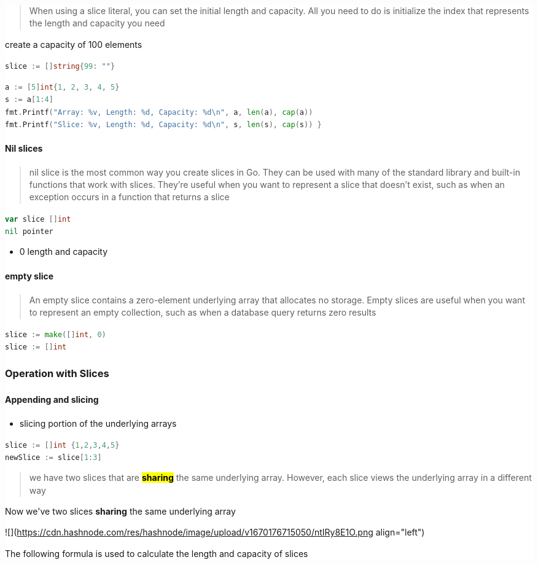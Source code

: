 > When using a slice literal, you can set the initial length and capacity. All you need to do is initialize the index that represents the length and capacity you need

create a capacity of 100 elements

```go
slice := []string{99: ""}
```

```go
a := [5]int{1, 2, 3, 4, 5} 
s := a[1:4] 
fmt.Printf("Array: %v, Length: %d, Capacity: %d\n", a, len(a), cap(a)) 
fmt.Printf("Slice: %v, Length: %d, Capacity: %d\n", s, len(s), cap(s)) }
```

#### Nil slices

> nil slice is the most common way you create slices in Go. They can be used with many of the standard library and built-in functions that work with slices. They’re useful when you want to represent a slice that doesn’t exist, such as when an exception occurs in a function that returns a slice

```go
var slice []int
nil pointer
```

* 0 length and capacity

#### empty slice

> An empty slice contains a zero-element underlying array that allocates no storage. Empty slices are useful when you want to represent an empty collection, such as when a database query returns zero results

```go
slice := make([]int, 0)
slice := []int
```

### Operation with Slices

#### Appending and slicing

* slicing portion of the underlying arrays

```go
slice := []int {1,2,3,4,5}
newSlice := slice[1:3]
```

> we have two slices that are **<mark>sharing</mark>** the same underlying array. However, each slice views the underlying array in a different way

Now we've two slices **sharing** the same underlying array

![](<https://cdn.hashnode.com/res/hashnode/image/upload/v1670176715050/ntIRy8E1O.png> align="left")

The following formula is used to calculate the length and capacity of slices
